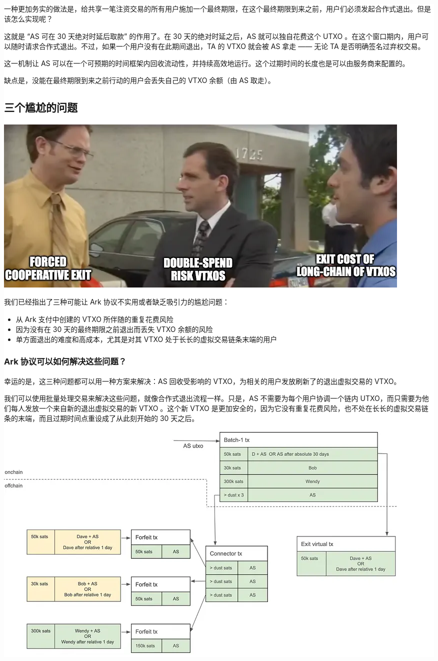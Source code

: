 一种更加务实的做法是，给共享一笔注资交易的所有用户施加一个最终期限，在这个最终期限到来之前，用户们必须发起合作式退出。但是该怎么实现呢？

这就是 “AS 可在 30 天绝对时延后取款” 的作用了。在 30 天的绝对时延之后，AS 就可以独自花费这个 UTXO 。在这个窗口期内，用户可以随时请求合作式退出。不过，如果一个用户没有在此期间退出，TA 的 VTXO 就会被 AS 拿走 —— 无论 TA 是否明确签名过弃权交易。

这一机制让 AS 可以在一个可预期的时间框架内回收流动性，并持续高效地运行。这个过期时间的长度也是可以由服务商来配置的。

缺点是，没能在最终期限到来之前行动的用户会丢失自己的 VTXO 余额（由 AS 取走）。

## 三个尴尬的问题

![the-three-awkward-issue](../images/ark-101-a-bitcoin-layer-2-protocol/the-three-awkward-issue.webp)

我们已经指出了三种可能让 Ark 协议不实用或者缺乏吸引力的尴尬问题：

- 从 Ark 支付中创建的 VTXO 所伴随的重复花费风险
- 因为没有在 30 天的最终期限之前退出而丢失 VTXO 余额的风险
- 单方面退出的难度和高成本，尤其是对其 VTXO 处于长长的虚拟交易链条末端的用户

### Ark 协议可以如何解决这些问题？

幸运的是，这三种问题都可以用一种方案来解决：AS 回收受影响的 VTXO，为相关的用户发放刷新了的退出虚拟交易的 VTXO。

我们可以使用批量处理交易来解决这些问题，就像合作式退出流程一样。只是，AS 不需要为每个用户协调一个链内 UTXO，而只需要为他们每人发放一个来自新的退出虚拟交易的新 VTXO 。这个新 VTXO 是更加安全的，因为它没有重复花费风险，也不处在长长的虚拟交易链条的末端，而且过期时间点重设成了从此刻开始的 30 天之后。

![issue-new-vtxo](../images/ark-101-a-bitcoin-layer-2-protocol/issue-new-vtxo.webp)